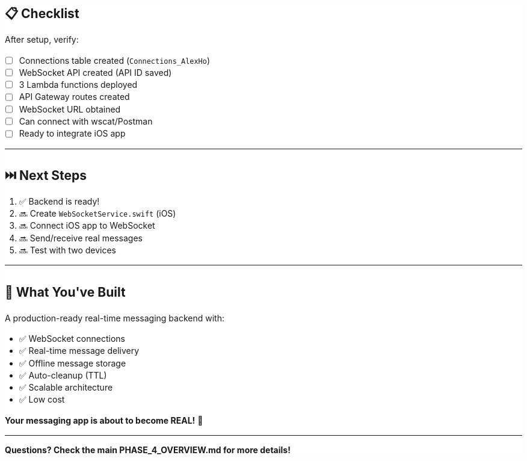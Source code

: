
## 📋 **Checklist**

After setup, verify:

- [ ] Connections table created (`Connections_AlexHo`)
- [ ] WebSocket API created (API ID saved)
- [ ] 3 Lambda functions deployed
- [ ] API Gateway routes created
- [ ] WebSocket URL obtained
- [ ] Can connect with wscat/Postman
- [ ] Ready to integrate iOS app

---

## ⏭️ **Next Steps**

1. ✅ Backend is ready!
2. 🔜 Create `WebSocketService.swift` (iOS)
3. 🔜 Connect iOS app to WebSocket
4. 🔜 Send/receive real messages
5. 🔜 Test with two devices

---

## 🎉 **What You've Built**

A production-ready real-time messaging backend with:
- ✅ WebSocket connections
- ✅ Real-time message delivery
- ✅ Offline message storage
- ✅ Auto-cleanup (TTL)
- ✅ Scalable architecture
- ✅ Low cost

**Your messaging app is about to become REAL!** 🚀

---

**Questions? Check the main PHASE_4_OVERVIEW.md for more details!**

